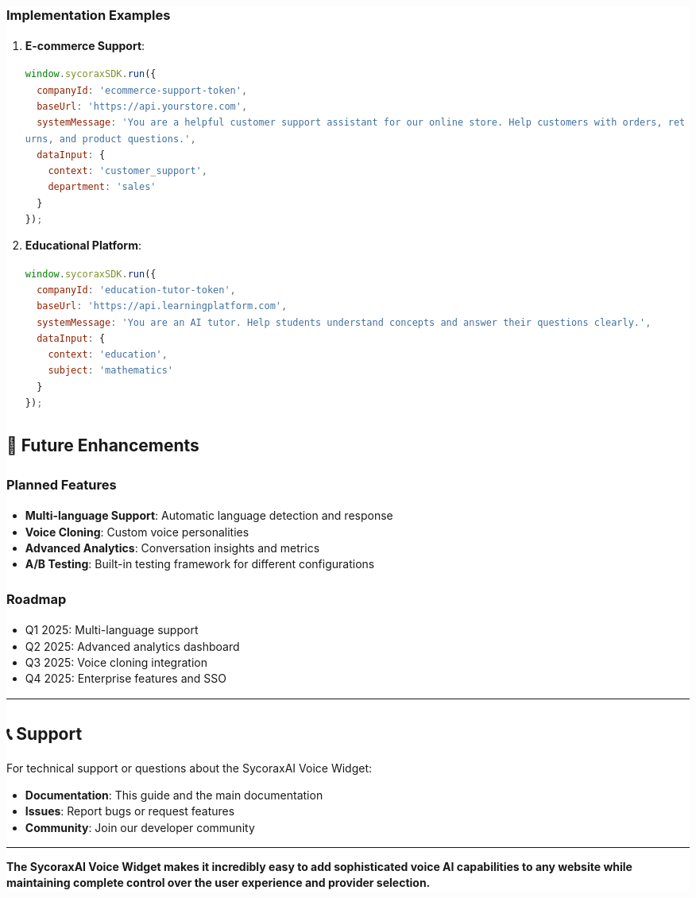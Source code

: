 ### Implementation Examples

1. **E-commerce Support**:
   ```javascript
   window.sycoraxSDK.run({
     companyId: 'ecommerce-support-token',
     baseUrl: 'https://api.yourstore.com',
     systemMessage: 'You are a helpful customer support assistant for our online store. Help customers with orders, returns, and product questions.',
     dataInput: {
       context: 'customer_support',
       department: 'sales'
     }
   });
   ```

2. **Educational Platform**:
   ```javascript
   window.sycoraxSDK.run({
     companyId: 'education-tutor-token',
     baseUrl: 'https://api.learningplatform.com',
     systemMessage: 'You are an AI tutor. Help students understand concepts and answer their questions clearly.',
     dataInput: {
       context: 'education',
       subject: 'mathematics'
     }
   });
   ```

## 🔮 Future Enhancements

### Planned Features
- **Multi-language Support**: Automatic language detection and response
- **Voice Cloning**: Custom voice personalities
- **Advanced Analytics**: Conversation insights and metrics
- **A/B Testing**: Built-in testing framework for different configurations

### Roadmap
- Q1 2025: Multi-language support
- Q2 2025: Advanced analytics dashboard
- Q3 2025: Voice cloning integration
- Q4 2025: Enterprise features and SSO

---

## 📞 Support

For technical support or questions about the SycoraxAI Voice Widget:

- **Documentation**: This guide and the main documentation
- **Issues**: Report bugs or request features
- **Community**: Join our developer community

---

**The SycoraxAI Voice Widget makes it incredibly easy to add sophisticated voice AI capabilities to any website while maintaining complete control over the user experience and provider selection.**

